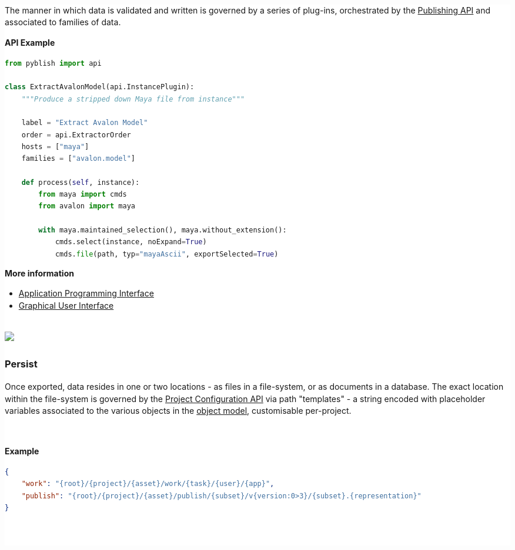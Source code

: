 The manner in which data is validated and written is governed by a series of plug-ins, orchestrated by the [Publishing API](#publishing-api) and associated to families of data.

**API Example**

```python
from pyblish import api

class ExtractAvalonModel(api.InstancePlugin):
    """Produce a stripped down Maya file from instance"""

    label = "Extract Avalon Model"
    order = api.ExtractorOrder
    hosts = ["maya"]
    families = ["avalon.model"]

    def process(self, instance):
        from maya import cmds
        from avalon import maya

        with maya.maintained_selection(), maya.without_extension():
            cmds.select(instance, noExpand=True)
            cmds.file(path, typ="mayaAscii", exportSelected=True)

```


**More information**

- [Application Programming Interface]()
- [Graphical User Interface]()

<br>

<img class="ornament" src="https://user-images.githubusercontent.com/2152766/27510275-2f928544-5905-11e7-8059-90c4a1829ae4.png">

### Persist

Once exported, data resides in one or two locations - as files in a file-system, or as documents in a database. The exact location within the file-system is governed by the [Project Configuration API](#project-configuration-api) via path "templates" - a string encoded with placeholder variables associated to the various objects in the [object model](#object-model), customisable per-project.

<br>

**Example**

```json
{
    "work": "{root}/{project}/{asset}/work/{task}/{user}/{app}",
    "publish": "{root}/{project}/{asset}/publish/{subset}/v{version:0>3}/{subset}.{representation}"
}
```

<br>
<br>
